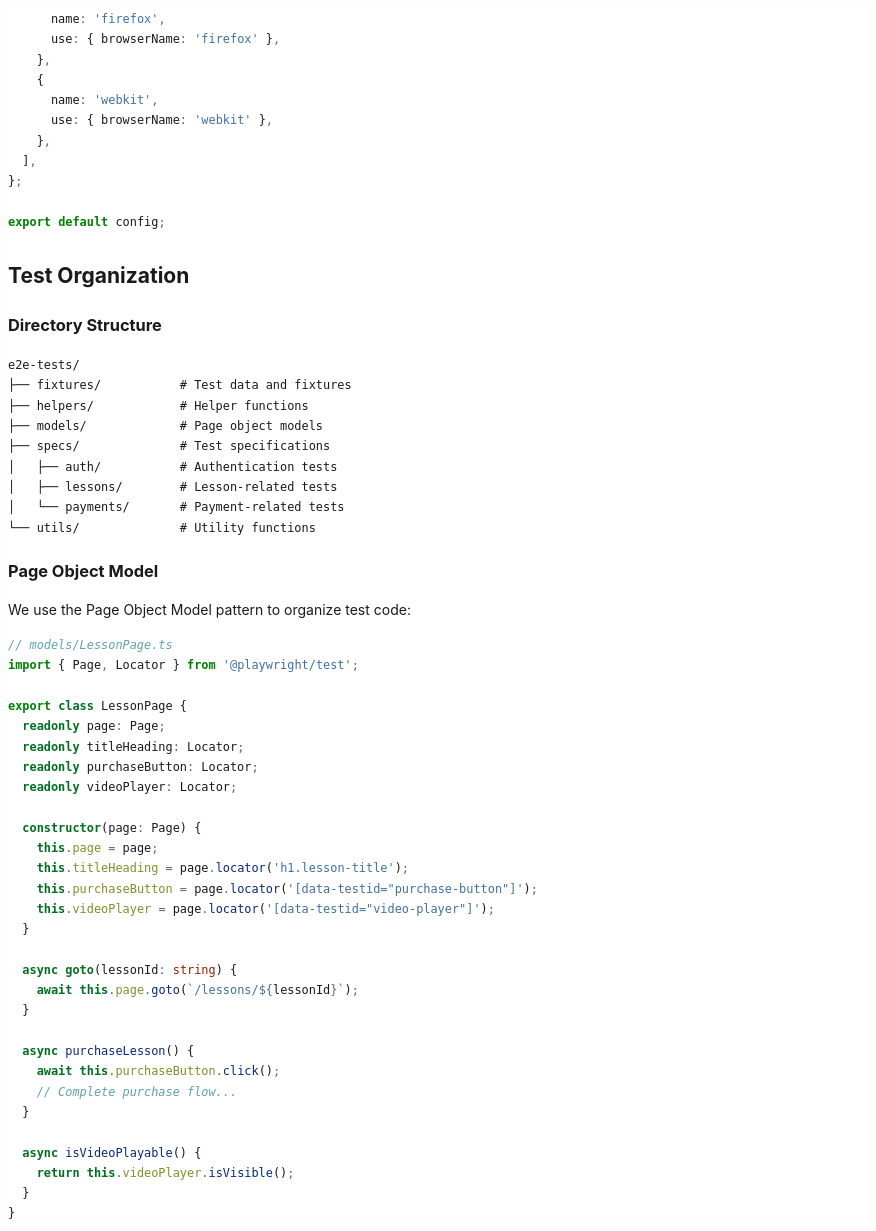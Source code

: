 ```typescript
      name: 'firefox',
      use: { browserName: 'firefox' },
    },
    {
      name: 'webkit',
      use: { browserName: 'webkit' },
    },
  ],
};

export default config;
```

## Test Organization

### Directory Structure

```
e2e-tests/
├── fixtures/           # Test data and fixtures
├── helpers/            # Helper functions
├── models/             # Page object models
├── specs/              # Test specifications
│   ├── auth/           # Authentication tests
│   ├── lessons/        # Lesson-related tests
│   └── payments/       # Payment-related tests
└── utils/              # Utility functions
```

### Page Object Model

We use the Page Object Model pattern to organize test code:

```typescript
// models/LessonPage.ts
import { Page, Locator } from '@playwright/test';

export class LessonPage {
  readonly page: Page;
  readonly titleHeading: Locator;
  readonly purchaseButton: Locator;
  readonly videoPlayer: Locator;

  constructor(page: Page) {
    this.page = page;
    this.titleHeading = page.locator('h1.lesson-title');
    this.purchaseButton = page.locator('[data-testid="purchase-button"]');
    this.videoPlayer = page.locator('[data-testid="video-player"]');
  }

  async goto(lessonId: string) {
    await this.page.goto(`/lessons/${lessonId}`);
  }

  async purchaseLesson() {
    await this.purchaseButton.click();
    // Complete purchase flow...
  }

  async isVideoPlayable() {
    return this.videoPlayer.isVisible();
  }
}
```